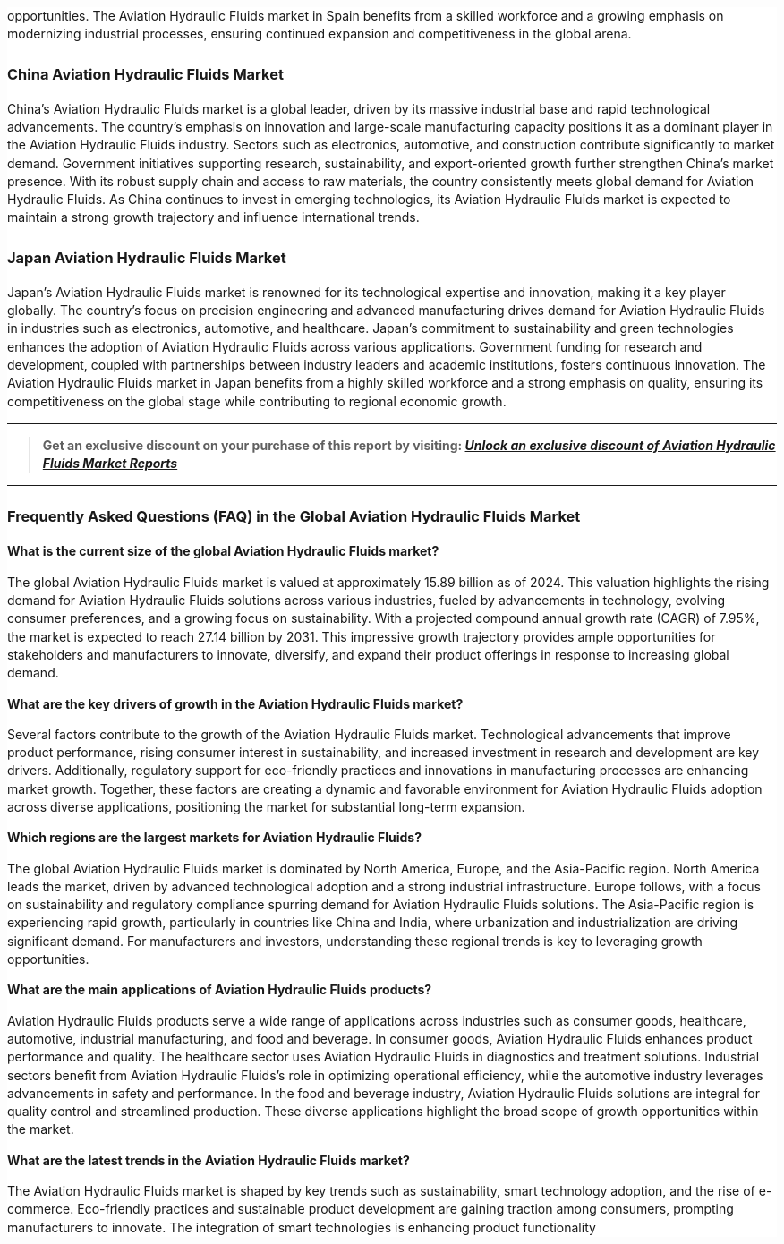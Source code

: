 opportunities. The Aviation Hydraulic Fluids market in Spain benefits from a skilled workforce and a growing emphasis on modernizing industrial processes, ensuring continued expansion and competitiveness in the global arena.</p><h3>China Aviation Hydraulic Fluids Market</h3><p>China&rsquo;s Aviation Hydraulic Fluids market is a global leader, driven by its massive industrial base and rapid technological advancements. The country&rsquo;s emphasis on innovation and large-scale manufacturing capacity positions it as a dominant player in the Aviation Hydraulic Fluids industry. Sectors such as electronics, automotive, and construction contribute significantly to market demand. Government initiatives supporting research, sustainability, and export-oriented growth further strengthen China&rsquo;s market presence. With its robust supply chain and access to raw materials, the country consistently meets global demand for Aviation Hydraulic Fluids. As China continues to invest in emerging technologies, its Aviation Hydraulic Fluids market is expected to maintain a strong growth trajectory and influence international trends.</p><h3>Japan Aviation Hydraulic Fluids Market</h3><p>Japan&rsquo;s Aviation Hydraulic Fluids market is renowned for its technological expertise and innovation, making it a key player globally. The country&rsquo;s focus on precision engineering and advanced manufacturing drives demand for Aviation Hydraulic Fluids in industries such as electronics, automotive, and healthcare. Japan&rsquo;s commitment to sustainability and green technologies enhances the adoption of Aviation Hydraulic Fluids across various applications. Government funding for research and development, coupled with partnerships between industry leaders and academic institutions, fosters continuous innovation. The Aviation Hydraulic Fluids market in Japan benefits from a highly skilled workforce and a strong emphasis on quality, ensuring its competitiveness on the global stage while contributing to regional economic growth.</p><hr /><blockquote><p><strong>Get an exclusive discount on your purchase of this report by visiting: <em><a href="://marketresearchpulse.com/ask-for-discount/98006?utm_source=Github&amp;utm_medium=023">Unlock an exclusive discount of Aviation Hydraulic Fluids Market Reports</a></em>&nbsp;</strong></p></blockquote><hr /><h3>Frequently Asked Questions (FAQ) in the Global Aviation Hydraulic Fluids Market</h3><p><strong>What is the current size of the global Aviation Hydraulic Fluids market?</strong></p><p>The global Aviation Hydraulic Fluids market is valued at approximately 15.89 billion as of 2024. This valuation highlights the rising demand for Aviation Hydraulic Fluids solutions across various industries, fueled by advancements in technology, evolving consumer preferences, and a growing focus on sustainability. With a projected compound annual growth rate (CAGR) of 7.95%, the market is expected to reach 27.14 billion by 2031. This impressive growth trajectory provides ample opportunities for stakeholders and manufacturers to innovate, diversify, and expand their product offerings in response to increasing global demand.</p><p><strong>What are the key drivers of growth in the Aviation Hydraulic Fluids market?</strong></p><p>Several factors contribute to the growth of the Aviation Hydraulic Fluids market. Technological advancements that improve product performance, rising consumer interest in sustainability, and increased investment in research and development are key drivers. Additionally, regulatory support for eco-friendly practices and innovations in manufacturing processes are enhancing market growth. Together, these factors are creating a dynamic and favorable environment for Aviation Hydraulic Fluids adoption across diverse applications, positioning the market for substantial long-term expansion.</p><p><strong>Which regions are the largest markets for Aviation Hydraulic Fluids?</strong></p><p>The global Aviation Hydraulic Fluids market is dominated by North America, Europe, and the Asia-Pacific region. North America leads the market, driven by advanced technological adoption and a strong industrial infrastructure. Europe follows, with a focus on sustainability and regulatory compliance spurring demand for Aviation Hydraulic Fluids solutions. The Asia-Pacific region is experiencing rapid growth, particularly in countries like China and India, where urbanization and industrialization are driving significant demand. For manufacturers and investors, understanding these regional trends is key to leveraging growth opportunities.</p><p><strong>What are the main applications of Aviation Hydraulic Fluids products?</strong></p><p>Aviation Hydraulic Fluids products serve a wide range of applications across industries such as consumer goods, healthcare, automotive, industrial manufacturing, and food and beverage. In consumer goods, Aviation Hydraulic Fluids enhances product performance and quality. The healthcare sector uses Aviation Hydraulic Fluids in diagnostics and treatment solutions. Industrial sectors benefit from Aviation Hydraulic Fluids&rsquo;s role in optimizing operational efficiency, while the automotive industry leverages advancements in safety and performance. In the food and beverage industry, Aviation Hydraulic Fluids solutions are integral for quality control and streamlined production. These diverse applications highlight the broad scope of growth opportunities within the market.</p><p><strong>What are the latest trends in the Aviation Hydraulic Fluids market?</strong></p><p>The Aviation Hydraulic Fluids market is shaped by key trends such as sustainability, smart technology adoption, and the rise of e-commerce. Eco-friendly practices and sustainable product development are gaining traction among consumers, prompting manufacturers to innovate. The integration of smart technologies is enhancing product functionality